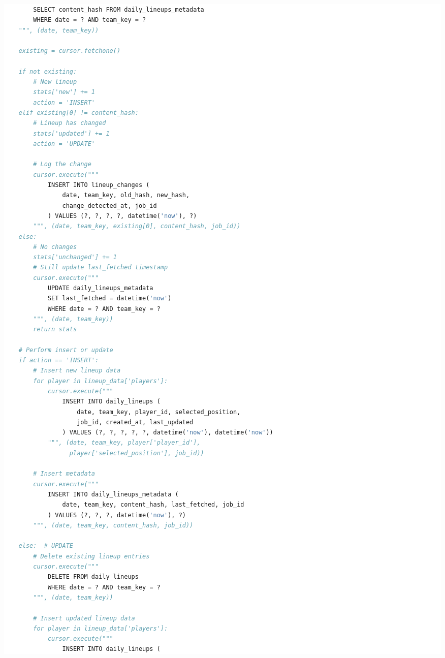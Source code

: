 ```python
        SELECT content_hash FROM daily_lineups_metadata
        WHERE date = ? AND team_key = ?
    """, (date, team_key))
    
    existing = cursor.fetchone()
    
    if not existing:
        # New lineup
        stats['new'] += 1
        action = 'INSERT'
    elif existing[0] != content_hash:
        # Lineup has changed
        stats['updated'] += 1
        action = 'UPDATE'
        
        # Log the change
        cursor.execute("""
            INSERT INTO lineup_changes (
                date, team_key, old_hash, new_hash, 
                change_detected_at, job_id
            ) VALUES (?, ?, ?, ?, datetime('now'), ?)
        """, (date, team_key, existing[0], content_hash, job_id))
    else:
        # No changes
        stats['unchanged'] += 1
        # Still update last_fetched timestamp
        cursor.execute("""
            UPDATE daily_lineups_metadata
            SET last_fetched = datetime('now')
            WHERE date = ? AND team_key = ?
        """, (date, team_key))
        return stats
    
    # Perform insert or update
    if action == 'INSERT':
        # Insert new lineup data
        for player in lineup_data['players']:
            cursor.execute("""
                INSERT INTO daily_lineups (
                    date, team_key, player_id, selected_position,
                    job_id, created_at, last_updated
                ) VALUES (?, ?, ?, ?, ?, datetime('now'), datetime('now'))
            """, (date, team_key, player['player_id'], 
                  player['selected_position'], job_id))
        
        # Insert metadata
        cursor.execute("""
            INSERT INTO daily_lineups_metadata (
                date, team_key, content_hash, last_fetched, job_id
            ) VALUES (?, ?, ?, datetime('now'), ?)
        """, (date, team_key, content_hash, job_id))
        
    else:  # UPDATE
        # Delete existing lineup entries
        cursor.execute("""
            DELETE FROM daily_lineups 
            WHERE date = ? AND team_key = ?
        """, (date, team_key))
        
        # Insert updated lineup data
        for player in lineup_data['players']:
            cursor.execute("""
                INSERT INTO daily_lineups (
```